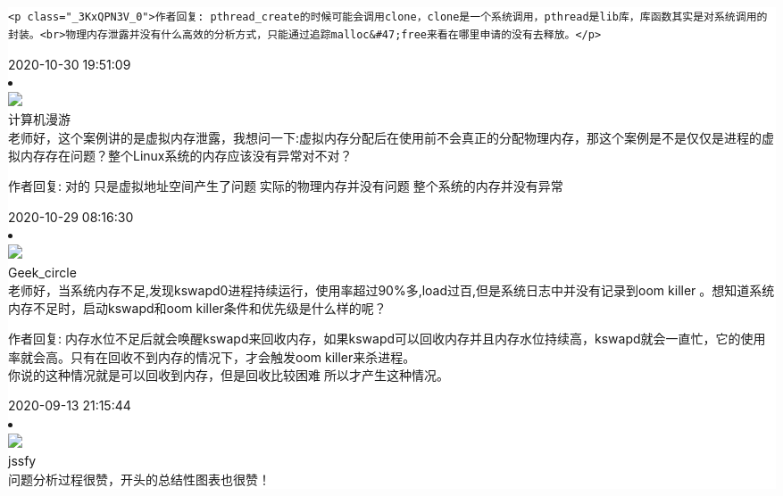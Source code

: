     <p class="_3KxQPN3V_0">作者回复: pthread_create的时候可能会调用clone，clone是一个系统调用，pthread是lib库，库函数其实是对系统调用的封装。<br>物理内存泄露并没有什么高效的分析方式，只能通过追踪malloc&#47;free来看在哪里申请的没有去释放。</p>
  </div>
  <div class="_3klNVc4Z_0">
    <div class="_3Hkula0k_0">2020-10-30 19:51:09</div>
  </div>
</div>
</div>
</li>
<li>
<div class="_2sjJGcOH_0"><img src="https://static001.geekbang.org/account/avatar/00/14/17/96/a10524f5.jpg"
  class="_3FLYR4bF_0">
<div class="_36ChpWj4_0">
  <div class="_2zFoi7sd_0"><span>计算机漫游</span>
  </div>
  <div class="_2_QraFYR_0">老师好，这个案例讲的是虚拟内存泄露，我想问一下:虚拟内存分配后在使用前不会真正的分配物理内存，那这个案例是不是仅仅是进程的虚拟内存存在问题？整个Linux系统的内存应该没有异常对不对？</div>
  <div class="_10o3OAxT_0">
    <p class="_3KxQPN3V_0">作者回复: 对的 只是虚拟地址空间产生了问题 实际的物理内存并没有问题 整个系统的内存并没有异常</p>
  </div>
  <div class="_3klNVc4Z_0">
    <div class="_3Hkula0k_0">2020-10-29 08:16:30</div>
  </div>
</div>
</div>
</li>
<li>
<div class="_2sjJGcOH_0"><img src="https://thirdwx.qlogo.cn/mmopen/vi_32/DYAIOgq83epUBQibdMCca340MFZOe5I1GwZ0PosPIzA0TPCNzibgH00w45Zmv4jmL0mFRHMUM9FuKiclKOCBjSmsw/132"
  class="_3FLYR4bF_0">
<div class="_36ChpWj4_0">
  <div class="_2zFoi7sd_0"><span>Geek_circle</span>
  </div>
  <div class="_2_QraFYR_0">老师好，当系统内存不足,发现kswapd0进程持续运行，使用率超过90%多,load过百,但是系统日志中并没有记录到oom killer 。想知道系统内存不足时，启动kswapd和oom killer条件和优先级是什么样的呢？</div>
  <div class="_10o3OAxT_0">
    <p class="_3KxQPN3V_0">作者回复: 内存水位不足后就会唤醒kswapd来回收内存，如果kswapd可以回收内存并且内存水位持续高，kswapd就会一直忙，它的使用率就会高。只有在回收不到内存的情况下，才会触发oom killer来杀进程。<br>你说的这种情况就是可以回收到内存，但是回收比较困难 所以才产生这种情况。</p>
  </div>
  <div class="_3klNVc4Z_0">
    <div class="_3Hkula0k_0">2020-09-13 21:15:44</div>
  </div>
</div>
</div>
</li>
<li>
<div class="_2sjJGcOH_0"><img src="https://static001.geekbang.org/account/avatar/00/11/5a/56/115c6433.jpg"
  class="_3FLYR4bF_0">
<div class="_36ChpWj4_0">
  <div class="_2zFoi7sd_0"><span>jssfy</span>
  </div>
  <div class="_2_QraFYR_0">问题分析过程很赞，开头的总结性图表也很赞！</div>
  <div class="_10o3OAxT_0">
    